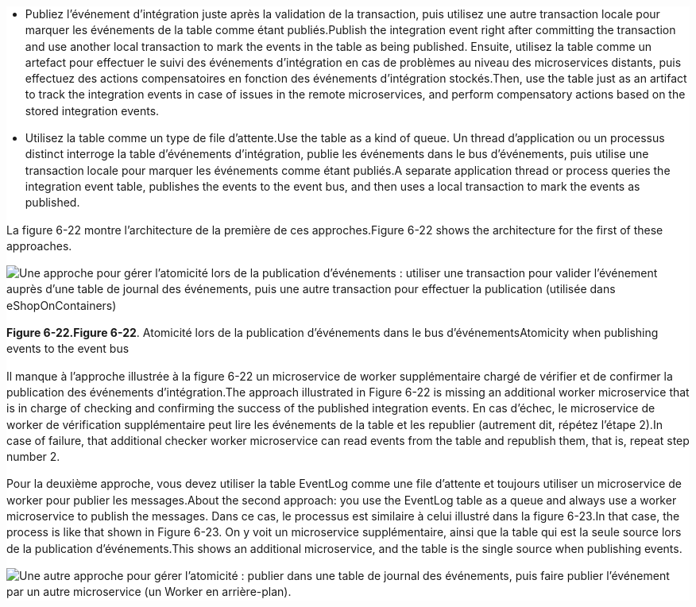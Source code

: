 - <span data-ttu-id="4f427-171">Publiez l’événement d’intégration juste après la validation de la transaction, puis utilisez une autre transaction locale pour marquer les événements de la table comme étant publiés.</span><span class="sxs-lookup"><span data-stu-id="4f427-171">Publish the integration event right after committing the transaction and use another local transaction to mark the events in the table as being published.</span></span> <span data-ttu-id="4f427-172">Ensuite, utilisez la table comme un artefact pour effectuer le suivi des événements d’intégration en cas de problèmes au niveau des microservices distants, puis effectuez des actions compensatoires en fonction des événements d’intégration stockés.</span><span class="sxs-lookup"><span data-stu-id="4f427-172">Then, use the table just as an artifact to track the integration events in case of issues in the remote microservices, and perform compensatory actions based on the stored integration events.</span></span>

- <span data-ttu-id="4f427-173">Utilisez la table comme un type de file d’attente.</span><span class="sxs-lookup"><span data-stu-id="4f427-173">Use the table as a kind of queue.</span></span> <span data-ttu-id="4f427-174">Un thread d’application ou un processus distinct interroge la table d’événements d’intégration, publie les événements dans le bus d’événements, puis utilise une transaction locale pour marquer les événements comme étant publiés.</span><span class="sxs-lookup"><span data-stu-id="4f427-174">A separate application thread or process queries the integration event table, publishes the events to the event bus, and then uses a local transaction to mark the events as published.</span></span>

<span data-ttu-id="4f427-175">La figure 6-22 montre l’architecture de la première de ces approches.</span><span class="sxs-lookup"><span data-stu-id="4f427-175">Figure 6-22 shows the architecture for the first of these approaches.</span></span>

![Une approche pour gérer l’atomicité lors de la publication d’événements : utiliser une transaction pour valider l’événement auprès d’une table de journal des événements, puis une autre transaction pour effectuer la publication (utilisée dans eShopOnContainers)](./media/image23.png)

<span data-ttu-id="4f427-177">**Figure 6-22.**</span><span class="sxs-lookup"><span data-stu-id="4f427-177">**Figure 6-22**.</span></span> <span data-ttu-id="4f427-178">Atomicité lors de la publication d’événements dans le bus d’événements</span><span class="sxs-lookup"><span data-stu-id="4f427-178">Atomicity when publishing events to the event bus</span></span>

<span data-ttu-id="4f427-179">Il manque à l’approche illustrée à la figure 6-22 un microservice de worker supplémentaire chargé de vérifier et de confirmer la publication des événements d’intégration.</span><span class="sxs-lookup"><span data-stu-id="4f427-179">The approach illustrated in Figure 6-22 is missing an additional worker microservice that is in charge of checking and confirming the success of the published integration events.</span></span> <span data-ttu-id="4f427-180">En cas d’échec, le microservice de worker de vérification supplémentaire peut lire les événements de la table et les republier (autrement dit, répétez l’étape 2).</span><span class="sxs-lookup"><span data-stu-id="4f427-180">In case of failure, that additional checker worker microservice can read events from the table and republish them, that is, repeat step number 2.</span></span>

<span data-ttu-id="4f427-181">Pour la deuxième approche, vous devez utiliser la table EventLog comme une file d’attente et toujours utiliser un microservice de worker pour publier les messages.</span><span class="sxs-lookup"><span data-stu-id="4f427-181">About the second approach: you use the EventLog table as a queue and always use a worker microservice to publish the messages.</span></span> <span data-ttu-id="4f427-182">Dans ce cas, le processus est similaire à celui illustré dans la figure 6-23.</span><span class="sxs-lookup"><span data-stu-id="4f427-182">In that case, the process is like that shown in Figure 6-23.</span></span> <span data-ttu-id="4f427-183">On y voit un microservice supplémentaire, ainsi que la table qui est la seule source lors de la publication d’événements.</span><span class="sxs-lookup"><span data-stu-id="4f427-183">This shows an additional microservice, and the table is the single source when publishing events.</span></span>

![Une autre approche pour gérer l’atomicité : publier dans une table de journal des événements, puis faire publier l’événement par un autre microservice (un Worker en arrière-plan).](./media/image24.png)
